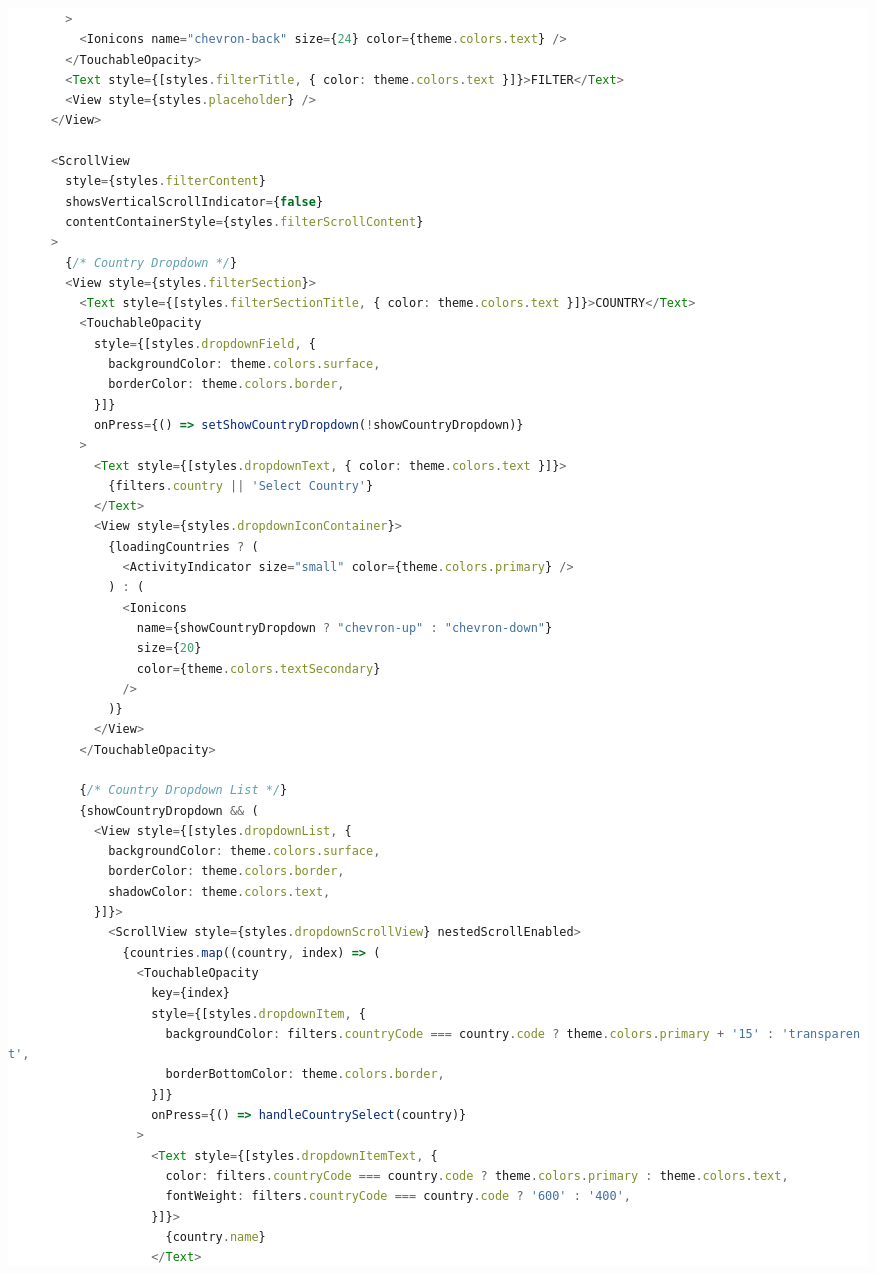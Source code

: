 ```typescript
        >
          <Ionicons name="chevron-back" size={24} color={theme.colors.text} />
        </TouchableOpacity>
        <Text style={[styles.filterTitle, { color: theme.colors.text }]}>FILTER</Text>
        <View style={styles.placeholder} />
      </View>

      <ScrollView 
        style={styles.filterContent} 
        showsVerticalScrollIndicator={false}
        contentContainerStyle={styles.filterScrollContent}
      >
        {/* Country Dropdown */}
        <View style={styles.filterSection}>
          <Text style={[styles.filterSectionTitle, { color: theme.colors.text }]}>COUNTRY</Text>
          <TouchableOpacity 
            style={[styles.dropdownField, { 
              backgroundColor: theme.colors.surface,
              borderColor: theme.colors.border,
            }]}
            onPress={() => setShowCountryDropdown(!showCountryDropdown)}
          >
            <Text style={[styles.dropdownText, { color: theme.colors.text }]}>
              {filters.country || 'Select Country'}
            </Text>
            <View style={styles.dropdownIconContainer}>
              {loadingCountries ? (
                <ActivityIndicator size="small" color={theme.colors.primary} />
              ) : (
                <Ionicons 
                  name={showCountryDropdown ? "chevron-up" : "chevron-down"} 
                  size={20} 
                  color={theme.colors.textSecondary} 
                />
              )}
            </View>
          </TouchableOpacity>
          
          {/* Country Dropdown List */}
          {showCountryDropdown && (
            <View style={[styles.dropdownList, { 
              backgroundColor: theme.colors.surface,
              borderColor: theme.colors.border,
              shadowColor: theme.colors.text,
            }]}>
              <ScrollView style={styles.dropdownScrollView} nestedScrollEnabled>
                {countries.map((country, index) => (
                  <TouchableOpacity
                    key={index}
                    style={[styles.dropdownItem, { 
                      backgroundColor: filters.countryCode === country.code ? theme.colors.primary + '15' : 'transparent',
                      borderBottomColor: theme.colors.border,
                    }]}
                    onPress={() => handleCountrySelect(country)}
                  >
                    <Text style={[styles.dropdownItemText, { 
                      color: filters.countryCode === country.code ? theme.colors.primary : theme.colors.text,
                      fontWeight: filters.countryCode === country.code ? '600' : '400',
                    }]}>
                      {country.name}
                    </Text>
```